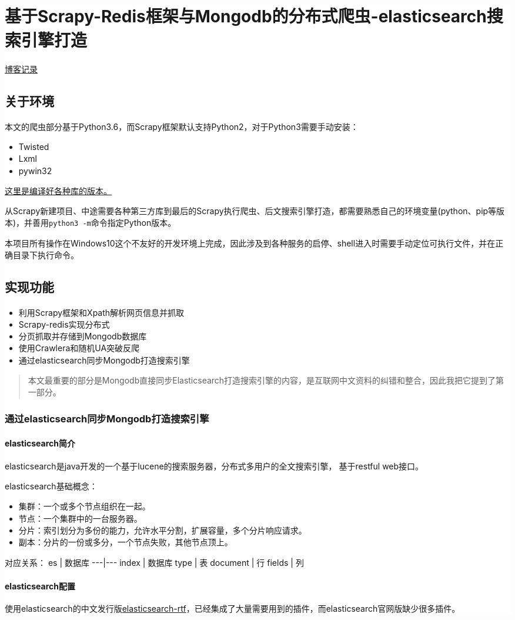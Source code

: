 
# 基于Scrapy-Redis框架与Mongodb的分布式爬虫-elasticsearch搜索引擎打造

[博客记录](http://0sec.com.cn/2018-07-11/)

## 关于环境

本文的爬虫部分基于Python3.6，而Scrapy框架默认支持Python2，对于Python3需要手动安装：

- Twisted
- Lxml
- pywin32

[这里是编译好各种库的版本。](https://www.lfd.uci.edu/~gohlke/pythonlibs/)

从Scrapy新建项目、中途需要各种第三方库到最后的Scrapy执行爬虫、后文搜索引擎打造，都需要熟悉自己的环境变量(python、pip等版本)，并善用`python3 -m`命令指定Python版本。

本项目所有操作在Windows10这个不友好的开发环境上完成，因此涉及到各种服务的启停、shell进入时需要手动定位可执行文件，并在正确目录下执行命令。

## 实现功能

- 利用Scrapy框架和Xpath解析网页信息并抓取
- Scrapy-redis实现分布式
- 分页抓取并存储到Mongodb数据库
- 使用Crawlera和随机UA突破反爬
- 通过elasticsearch同步Mongodb打造搜索引擎

> 本文最重要的部分是Mongodb直接同步Elasticsearch打造搜索引擎的内容，是互联网中文资料的纠错和整合，因此我把它提到了第一部分。

### 通过elasticsearch同步Mongodb打造搜索引擎


#### elasticsearch简介
elasticsearch是java开发的一个基于lucene的搜索服务器，分布式多用户的全文搜索引擎， 基于restful web接口。

elasticsearch基础概念：

- 集群：一个或多个节点组织在一起。
- 节点：一个集群中的一台服务器。
- 分片：索引划分为多份的能力，允许水平分割，扩展容量，多个分片响应请求。
- 副本：分片的一份或多分，一个节点失败，其他节点顶上。

对应关系：
es | 数据库
---|---
index    | 数据库
type     | 表
document | 行
fields   | 列


#### elasticsearch配置

使用elasticsearch的中文发行版[elasticsearch-rtf](https://github.com/medcl/elasticsearch-rtf)，已经集成了大量需要用到的插件，而elasticsearch官网版缺少很多插件。
